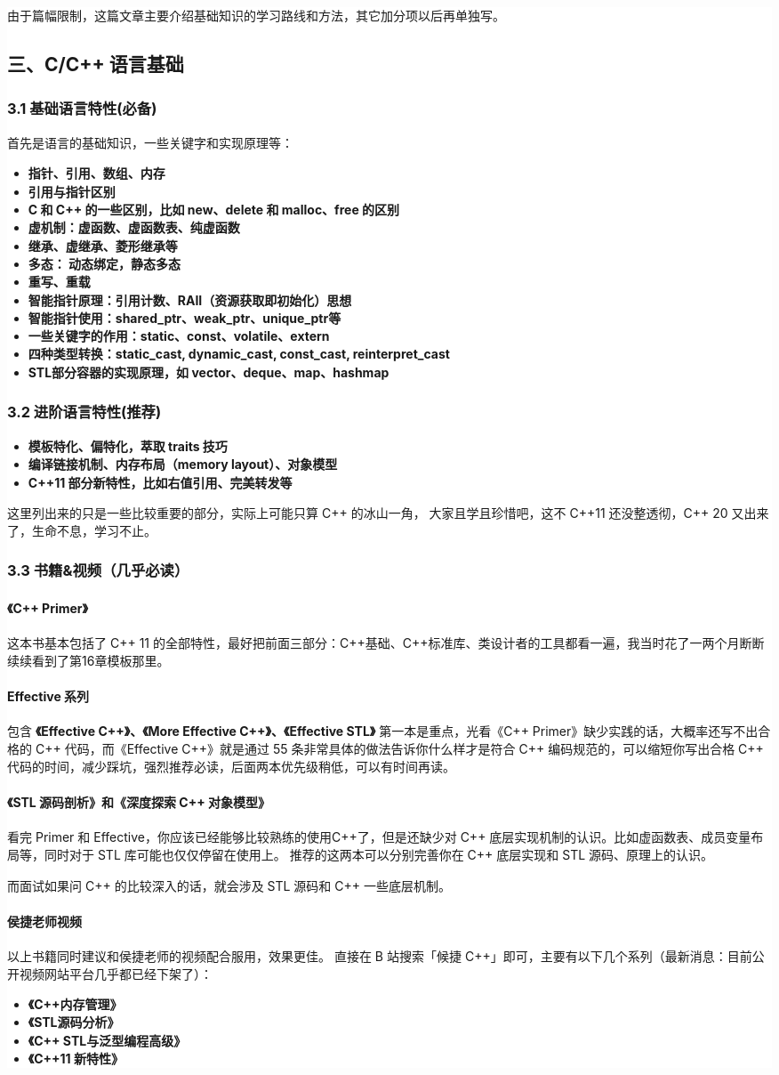 由于篇幅限制，这篇文章主要介绍基础知识的学习路线和方法，其它加分项以后再单独写。

## 三、C/C++ 语言基础

### 3.1 基础语言特性(必备)

首先是语言的基础知识，一些关键字和实现原理等：

*  **指针、引用、数组、内存**
* **引用与指针区别**
* **C 和 C++ 的一些区别，比如 new、delete 和 malloc、free 的区别**
* **虚机制：虚函数、虚函数表、纯虚函数**
* **继承、虚继承、菱形继承等**
* **多态： 动态绑定，静态多态**
* **重写、重载**
* **智能指针原理：引用计数、RAII（资源获取即初始化）思想**
* **智能指针使用：shared_ptr、weak_ptr、unique_ptr等**
* **一些关键字的作用：static、const、volatile、extern**
* **四种类型转换：static_cast, dynamic_cast, const_cast, reinterpret_cast**
* **STL部分容器的实现原理，如 vector、deque、map、hashmap**

### 3.2 进阶语言特性(推荐)
* **模板特化、偏特化，萃取 traits 技巧**
* **编译链接机制、内存布局（memory layout）、对象模型**
* **C++11 部分新特性，比如右值引用、完美转发等**

这里列出来的只是一些比较重要的部分，实际上可能只算 C++ 的冰山一角， 大家且学且珍惜吧，这不 C++11 还没整透彻，C++ 20 又出来了，生命不息，学习不止。

### 3.3 书籍&视频（几乎必读）

#### 《C++ Primer》

这本书基本包括了 C++ 11 的全部特性，最好把前面三部分：C++基础、C++标准库、类设计者的工具都看一遍，我当时花了一两个月断断续续看到了第16章模板那里。

####  Effective 系列

包含 **《Effective C++》、《More Effective C++》、《Effective STL》**
第一本是重点，光看《C++ Primer》缺少实践的话，大概率还写不出合格的 C++ 代码，而《Effective C++》就是通过 55 条非常具体的做法告诉你什么样才是符合 C++ 编码规范的，可以缩短你写出合格 C++ 代码的时间，减少踩坑，强烈推荐必读，后面两本优先级稍低，可以有时间再读。

####  《STL 源码剖析》和《深度探索 C++ 对象模型》

看完 Primer 和 Effective，你应该已经能够比较熟练的使用C++了，但是还缺少对 C++ 底层实现机制的认识。比如虚函数表、成员变量布局等，同时对于 STL 库可能也仅仅停留在使用上。
推荐的这两本可以分别完善你在 C++ 底层实现和 STL 源码、原理上的认识。

而面试如果问 C++ 的比较深入的话，就会涉及 STL 源码和 C++ 一些底层机制。

#### 侯捷老师视频

以上书籍同时建议和侯捷老师的视频配合服用，效果更佳。
直接在 B 站搜索「候捷 C++」即可，主要有以下几个系列（最新消息：目前公开视频网站平台几乎都已经下架了）：

* **《C++内存管理》**
* **《STL源码分析》**
* **《C++ STL与泛型编程高级》**
* **《C++11 新特性》**
